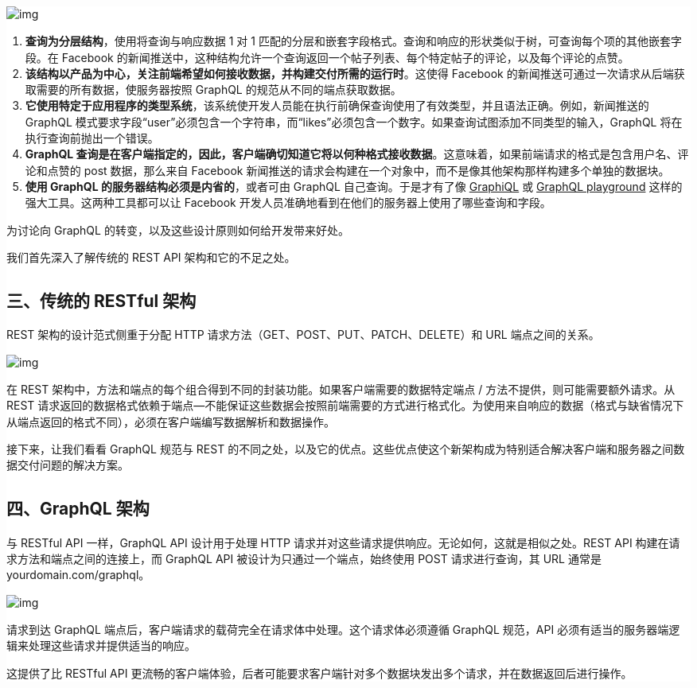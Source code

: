 ![img](https://static001.infoq.cn/resource/image/32/48/320f3e5a66900d68e93de38154989948.png)



1. **查询为分层结构**，使用将查询与响应数据 1 对 1 匹配的分层和嵌套字段格式。查询和响应的形状类似于树，可查询每个项的其他嵌套字段。在 Facebook 的新闻推送中，这种结构允许一个查询返回一个帖子列表、每个特定帖子的评论，以及每个评论的点赞。
2. **该结构以产品为中心，关注前端希望如何接收数据，并构建交付所需的运行时**。这使得 Facebook 的新闻推送可通过一次请求从后端获取需要的所有数据，使服务器按照 GraphQL 的规范从不同的端点获取数据。
3. **它使用特定于应用程序的类型系统**，该系统使开发人员能在执行前确保查询使用了有效类型，并且语法正确。例如，新闻推送的 GraphQL 模式要求字段“user”必须包含一个字符串，而“likes”必须包含一个数字。如果查询试图添加不同类型的输入，GraphQL 将在执行查询前抛出一个错误。
4. **GraphQL 查询是在客户端指定的，因此，客户端确切知道它将以何种格式接收数据**。这意味着，如果前端请求的格式是包含用户名、评论和点赞的 post 数据，那么来自 Facebook 新闻推送的请求会构建在一个对象中，而不是像其他架构那样构建多个单独的数据块。
5. **使用 GraphQL 的服务器结构必须是内省的**，或者可由 GraphQL 自己查询。于是才有了像 [GraphiQL](https://github.com/graphql/graphiql) 或 [GraphQL playground](https://www.apollographql.com/docs/apollo-server/testing/graphql-playground/) 这样的强大工具。这两种工具都可以让 Facebook 开发人员准确地看到在他们的服务器上使用了哪些查询和字段。



为讨论向 GraphQL 的转变，以及这些设计原则如何给开发带来好处。



我们首先深入了解传统的 REST API 架构和它的不足之处。



## 三、传统的 RESTful 架构

REST 架构的设计范式侧重于分配 HTTP 请求方法（GET、POST、PUT、PATCH、DELETE）和 URL 端点之间的关系。



![img](https://static001.infoq.cn/resource/image/17/f3/17fc41e2de8d829dc2d41e31a0775df3.png)



在 REST 架构中，方法和端点的每个组合得到不同的封装功能。如果客户端需要的数据特定端点 / 方法不提供，则可能需要额外请求。从 REST 请求返回的数据格式依赖于端点—不能保证这些数据会按照前端需要的方式进行格式化。为使用来自响应的数据（格式与缺省情况下从端点返回的格式不同），必须在客户端编写数据解析和数据操作。



接下来，让我们看看 GraphQL 规范与 REST 的不同之处，以及它的优点。这些优点使这个新架构成为特别适合解决客户端和服务器之间数据交付问题的解决方案。



## 四、GraphQL 架构

与 RESTful API 一样，GraphQL API 设计用于处理 HTTP 请求并对这些请求提供响应。无论如何，这就是相似之处。REST API 构建在请求方法和端点之间的连接上，而 GraphQL API 被设计为只通过一个端点，始终使用 POST 请求进行查询，其 URL 通常是 yourdomain.com/graphql。



![img](https://static001.infoq.cn/resource/image/8a/9d/8a141ec5fa73781d66fb2e1b60f9b49d.jpg)



请求到达 GraphQL 端点后，客户端请求的载荷完全在请求体中处理。这个请求体必须遵循 GraphQL 规范，API 必须有适当的服务器端逻辑来处理这些请求并提供适当的响应。



这提供了比 RESTful API 更流畅的客户端体验，后者可能要求客户端针对多个数据块发出多个请求，并在数据返回后进行操作。


